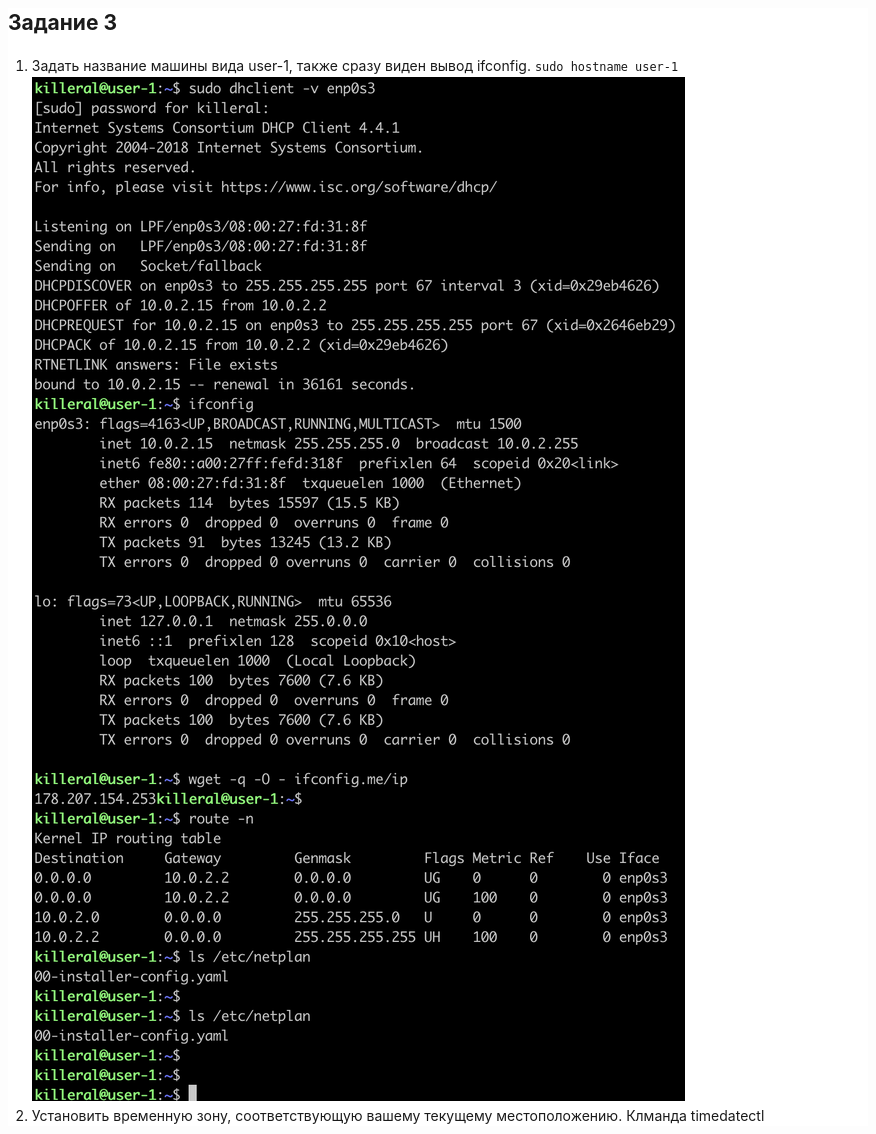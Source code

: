 ## Задание 3

1. Задать название машины вида user-1, также сразу виден вывод ifconfig. 
  `sudo hostname user-1`
   ![part3](./part3/part3.3.png)
2.  Установить временную зону, соответствующую вашему текущему местоположению. Клманда timedatectl